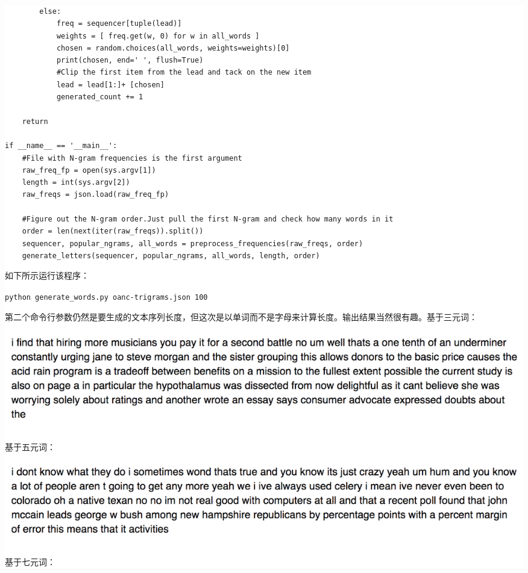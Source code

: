 ```
        else:
            freq = sequencer[tuple(lead)]
            weights = [ freq.get(w, 0) for w in all_words ]
            chosen = random.choices(all_words, weights=weights)[0]
            print(chosen, end=' ', flush=True)
            #Clip the first item from the lead and tack on the new item
            lead = lead[1:]+ [chosen]
            generated_count += 1

    return

if __name__ == '__main__':
    #File with N-gram frequencies is the first argument
    raw_freq_fp = open(sys.argv[1])
    length = int(sys.argv[2])
    raw_freqs = json.load(raw_freq_fp)

    #Figure out the N-gram order.Just pull the first N-gram and check how many words in it
    order = len(next(iter(raw_freqs)).split())
    sequencer, popular_ngrams, all_words = preprocess_frequencies(raw_freqs, order)
    generate_letters(sequencer, popular_ngrams, all_words, length, order) 
```

如下所示运行该程序：

```
python generate_words.py oanc-trigrams.json 100 
```

第二个命令行参数仍然是要生成的文本序列长度，但这次是以单词而不是字母来计算长度。输出结果当然很有趣。基于三元词：

![根据三元词频率生成的内容的样本输出](img/a185b86dcdd62f2f7e49dc9b43652017.png)

基于五元词：

![根据五元词生成的内容的样本输出](img/6001d9fc375756aa73aa5ea96ec10c17.png)

基于七元词：
